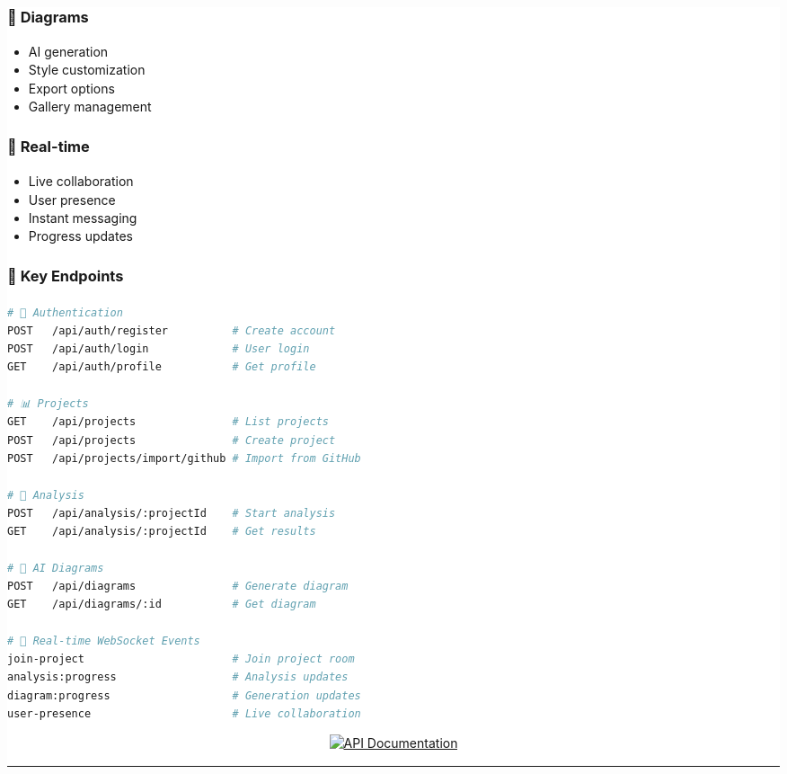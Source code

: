 </td>
<td align="center" width="20%">

### 🎨 **Diagrams**
- AI generation
- Style customization
- Export options
- Gallery management

</td>
<td align="center" width="20%">

### 🔄 **Real-time**
- Live collaboration
- User presence
- Instant messaging
- Progress updates

</td>
</tr>
</table>
</div>

### 🚀 **Key Endpoints**

```bash
# 🔐 Authentication
POST   /api/auth/register          # Create account
POST   /api/auth/login             # User login  
GET    /api/auth/profile           # Get profile

# 📊 Projects  
GET    /api/projects               # List projects
POST   /api/projects               # Create project
POST   /api/projects/import/github # Import from GitHub

# 🧠 Analysis
POST   /api/analysis/:projectId    # Start analysis
GET    /api/analysis/:projectId    # Get results

# 🎨 AI Diagrams
POST   /api/diagrams               # Generate diagram
GET    /api/diagrams/:id           # Get diagram

# 🔄 Real-time WebSocket Events
join-project                       # Join project room
analysis:progress                  # Analysis updates
diagram:progress                   # Generation updates
user-presence                      # Live collaboration
```

<div align="center">
  <a href="http://localhost:3004/api-docs">
    <img src="https://img.shields.io/badge/Swagger_API_Docs-85EA2D?style=for-the-badge&logo=swagger&logoColor=black" alt="API Documentation">
  </a>
</div>

---